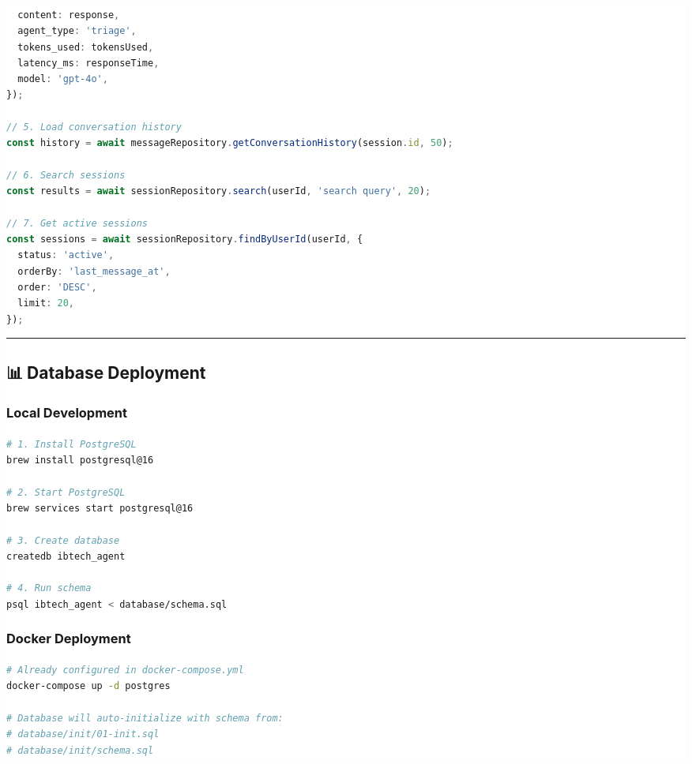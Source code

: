 ```typescript
  content: response,
  agent_type: 'triage',
  tokens_used: tokensUsed,
  latency_ms: responseTime,
  model: 'gpt-4o',
});

// 5. Load conversation history
const history = await messageRepository.getConversationHistory(session.id, 50);

// 6. Search sessions
const results = await sessionRepository.search(userId, 'search query', 20);

// 7. Get active sessions
const sessions = await sessionRepository.findByUserId(userId, {
  status: 'active',
  orderBy: 'last_message_at',
  order: 'DESC',
  limit: 20,
});
```

---

## 📊 Database Deployment

### Local Development

```bash
# 1. Install PostgreSQL
brew install postgresql@16

# 2. Start PostgreSQL
brew services start postgresql@16

# 3. Create database
createdb ibtech_agent

# 4. Run schema
psql ibtech_agent < database/schema.sql
```

### Docker Deployment

```bash
# Already configured in docker-compose.yml
docker-compose up -d postgres

# Database will auto-initialize with schema from:
# database/init/01-init.sql
# database/init/schema.sql
```
